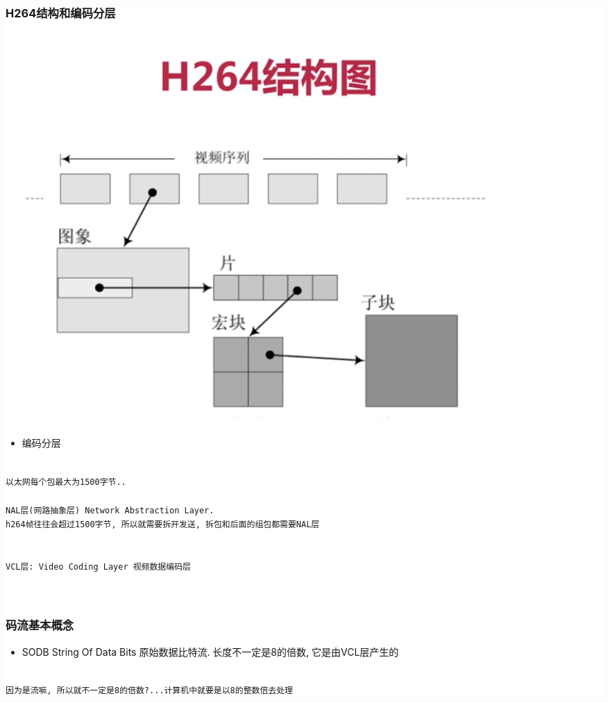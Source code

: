 
### H264结构和编码分层
![IMG_6077](./images/IMG_6077.png)


- 编码分层

```

以太网每个包最大为1500字节..

NAL层(网路抽象层) Network Abstraction Layer. 
h264帧往往会超过1500字节, 所以就需要拆开发送, 拆包和后面的组包都需要NAL层


VCL层: Video Coding Layer 视频数据编码层



```

### 码流基本概念

- SODB
String Of Data Bits 原始数据比特流. 长度不一定是8的倍数, 它是由VCL层产生的
```

因为是流嘛, 所以就不一定是8的倍数?...计算机中就要是以8的整数倍去处理

```
